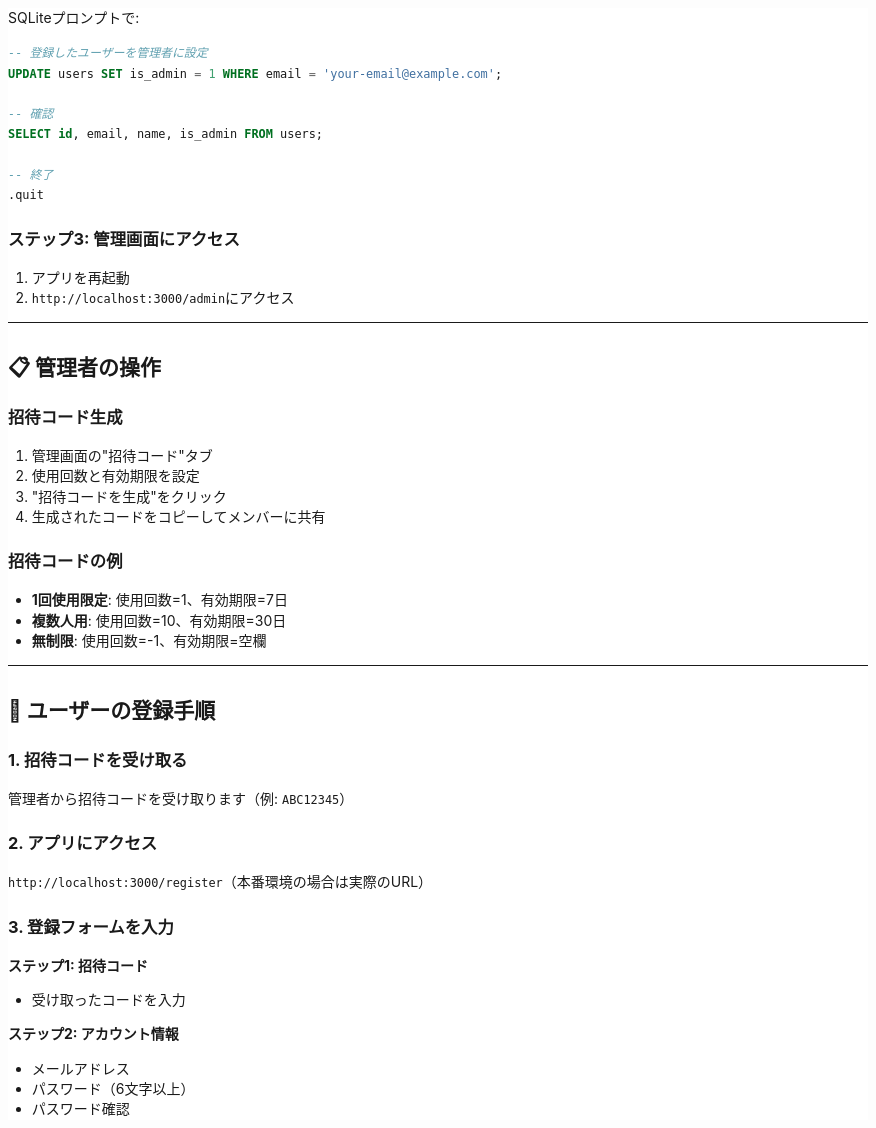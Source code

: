 SQLiteプロンプトで:
```sql
-- 登録したユーザーを管理者に設定
UPDATE users SET is_admin = 1 WHERE email = 'your-email@example.com';

-- 確認
SELECT id, email, name, is_admin FROM users;

-- 終了
.quit
```

### ステップ3: 管理画面にアクセス
1. アプリを再起動
2. `http://localhost:3000/admin`にアクセス

---

## 📋 管理者の操作

### 招待コード生成
1. 管理画面の"招待コード"タブ
2. 使用回数と有効期限を設定
3. "招待コードを生成"をクリック
4. 生成されたコードをコピーしてメンバーに共有

### 招待コードの例
- **1回使用限定**: 使用回数=1、有効期限=7日
- **複数人用**: 使用回数=10、有効期限=30日
- **無制限**: 使用回数=-1、有効期限=空欄

---

## 👥 ユーザーの登録手順

### 1. 招待コードを受け取る
管理者から招待コードを受け取ります（例: `ABC12345`）

### 2. アプリにアクセス
`http://localhost:3000/register`（本番環境の場合は実際のURL）

### 3. 登録フォームを入力

**ステップ1: 招待コード**
- 受け取ったコードを入力

**ステップ2: アカウント情報**
- メールアドレス
- パスワード（6文字以上）
- パスワード確認
